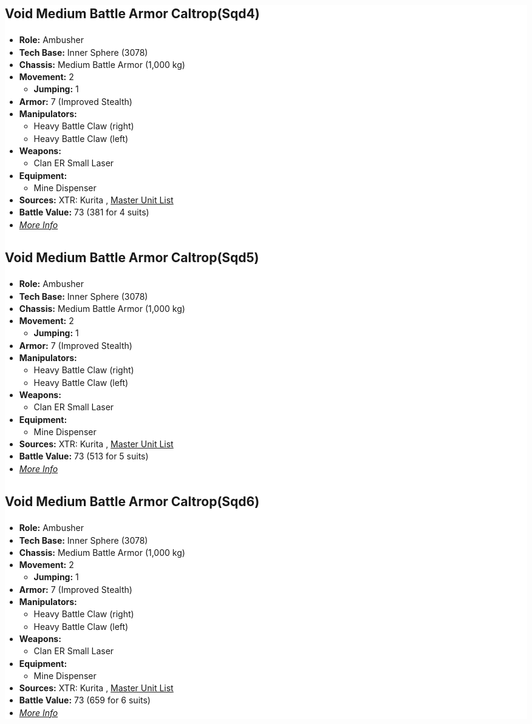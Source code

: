 ## Void Medium Battle Armor Caltrop(Sqd4) 

- **Role:** Ambusher 
- **Tech Base:** Inner Sphere (3078) 
- **Chassis:** Medium Battle Armor (1,000 kg) 
- **Movement:** 2 
  - **Jumping:** 1 
- **Armor:** 7 (Improved Stealth) 
- **Manipulators:** 
  - Heavy Battle Claw (right) 
  - Heavy Battle Claw (left) 
- **Weapons:** 
  - Clan ER Small Laser 
- **Equipment:** 
  - Mine Dispenser 
- **Sources:** XTR: Kurita , [Master Unit List](http://masterunitlist.info/Unit/Details/3446) 
- **Battle Value:** 73 (381 for 4 suits) 
- [*More Info*](void_medium_battle_armor/void_medium_battle_armor_caltropsqd4.md) 

## Void Medium Battle Armor Caltrop(Sqd5) 

- **Role:** Ambusher 
- **Tech Base:** Inner Sphere (3078) 
- **Chassis:** Medium Battle Armor (1,000 kg) 
- **Movement:** 2 
  - **Jumping:** 1 
- **Armor:** 7 (Improved Stealth) 
- **Manipulators:** 
  - Heavy Battle Claw (right) 
  - Heavy Battle Claw (left) 
- **Weapons:** 
  - Clan ER Small Laser 
- **Equipment:** 
  - Mine Dispenser 
- **Sources:** XTR: Kurita , [Master Unit List](http://masterunitlist.info/Unit/Details/8598) 
- **Battle Value:** 73 (513 for 5 suits) 
- [*More Info*](void_medium_battle_armor/void_medium_battle_armor_caltropsqd5.md) 

## Void Medium Battle Armor Caltrop(Sqd6) 

- **Role:** Ambusher 
- **Tech Base:** Inner Sphere (3078) 
- **Chassis:** Medium Battle Armor (1,000 kg) 
- **Movement:** 2 
  - **Jumping:** 1 
- **Armor:** 7 (Improved Stealth) 
- **Manipulators:** 
  - Heavy Battle Claw (right) 
  - Heavy Battle Claw (left) 
- **Weapons:** 
  - Clan ER Small Laser 
- **Equipment:** 
  - Mine Dispenser 
- **Sources:** XTR: Kurita , [Master Unit List](http://masterunitlist.info/Unit/Details/8962) 
- **Battle Value:** 73 (659 for 6 suits) 
- [*More Info*](void_medium_battle_armor/void_medium_battle_armor_caltropsqd6.md) 
